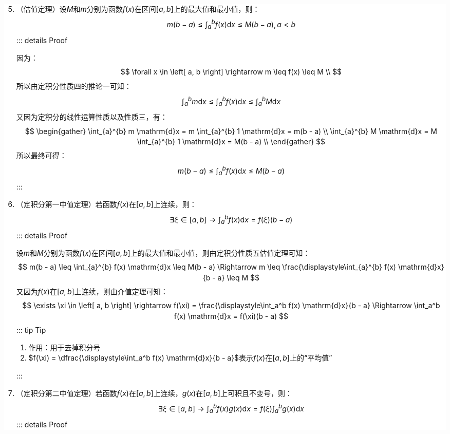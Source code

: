 5. （估值定理）设$M$和$m$分别为函数$f(x)$在区间$\left[ a, b \right]$上的最大值和最小值，则：
    $$
    m(b - a) \leq \int_{a}^{b} f(x) \mathrm{d}x \leq M(b - a) ,\, a \lt b
    $$
    ::: details Proof
    
    因为：
    $$
    \forall x \in \left[ a, b \right] \rightarrow m \leq f(x) \leq M \\
    $$
    所以由定积分性质四的推论一可知：
    $$
    \int_{a}^{b} m \mathrm{d}x \leq \int_{a}^{b} f(x) \mathrm{d}x \leq \int_{a}^{b} M \mathrm{d}x
    $$
    又因为定积分的线性运算性质以及性质三，有：
    $$
    \begin{gather}
    \int_{a}^{b} m \mathrm{d}x = m \int_{a}^{b} 1 \mathrm{d}x = m(b - a) \\
    \int_{a}^{b} M \mathrm{d}x = M \int_{a}^{b} 1 \mathrm{d}x = M(b - a) \\
    \end{gather}
    $$
    所以最终可得：
    $$
    m(b - a) \leq \int_a^b f(x) \mathrm{d}x \leq M(b - a)
    $$
    :::
    
6. （定积分第一中值定理）若函数$f(x)$在$\left[ a, b \right]$上连续，则：
    $$
    \exists \xi \in \left[ a, b \right] \rightarrow \int_{a}^{b} f(x) \mathrm{d}x = f(\xi) (b - a)
    $$
    ::: details Proof
    
    设$m$和$M$分别为函数$f(x)$在区间$\left[ a, b \right]$上的最大值和最小值，则由定积分性质五估值定理可知：
    $$
    m(b - a) \leq \int_{a}^{b} f(x) \mathrm{d}x \leq M(b - a)
    \Rightarrow m \leq \frac{\displaystyle\int_{a}^{b} f(x) \mathrm{d}x}{b - a} \leq M
    $$
    又因为$f(x)$在$\left[ a, b \right]$上连续，则由介值定理可知：
    $$
    \exists \xi \in \left[ a, b \right] \rightarrow f(\xi) = \frac{\displaystyle\int_a^b f(x) \mathrm{d}x}{b - a} \Rightarrow \int_a^b f(x) \mathrm{d}x = f(\xi)(b - a)
    $$
    ::: tip Tip
    
    1. 作用：用于去掉积分号
    2. $f(\xi) = \dfrac{\displaystyle\int_a^b f(x) \mathrm{d}x}{b - a}$表示$f(x)$在$\left[ a, b \right]$上的“平均值”
    
    :::
    
7. （定积分第二中值定理）若函数$f(x)$在$\left[ a, b \right]$上连续，$g(x)$在$\left[ a, b \right]$上可积且不变号，则：
    $$
    \exists \xi \in \left[ a, b \right] \rightarrow \int_{a}^{b} f(x) g(x) \mathrm{d}x = f(\xi) \int_{a}^{b} g(x) \mathrm{d}x
    $$
    ::: details Proof
    